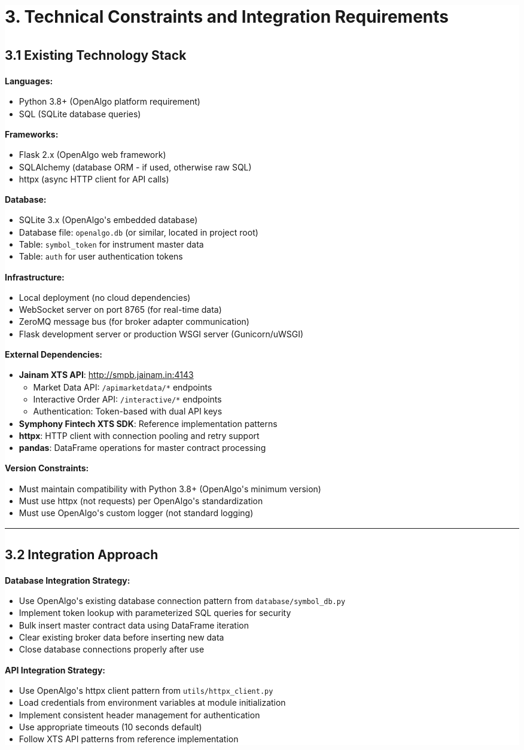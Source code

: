 # 3. Technical Constraints and Integration Requirements

## 3.1 Existing Technology Stack

**Languages:**
- Python 3.8+ (OpenAlgo platform requirement)
- SQL (SQLite database queries)

**Frameworks:**
- Flask 2.x (OpenAlgo web framework)
- SQLAlchemy (database ORM - if used, otherwise raw SQL)
- httpx (async HTTP client for API calls)

**Database:**
- SQLite 3.x (OpenAlgo's embedded database)
- Database file: `openalgo.db` (or similar, located in project root)
- Table: `symbol_token` for instrument master data
- Table: `auth` for user authentication tokens

**Infrastructure:**
- Local deployment (no cloud dependencies)
- WebSocket server on port 8765 (for real-time data)
- ZeroMQ message bus (for broker adapter communication)
- Flask development server or production WSGI server (Gunicorn/uWSGI)

**External Dependencies:**
- **Jainam XTS API**: http://smpb.jainam.in:4143
  - Market Data API: `/apimarketdata/*` endpoints
  - Interactive Order API: `/interactive/*` endpoints
  - Authentication: Token-based with dual API keys
- **Symphony Fintech XTS SDK**: Reference implementation patterns
- **httpx**: HTTP client with connection pooling and retry support
- **pandas**: DataFrame operations for master contract processing

**Version Constraints:**
- Must maintain compatibility with Python 3.8+ (OpenAlgo's minimum version)
- Must use httpx (not requests) per OpenAlgo's standardization
- Must use OpenAlgo's custom logger (not standard logging)

---

## 3.2 Integration Approach

**Database Integration Strategy:**
- Use OpenAlgo's existing database connection pattern from `database/symbol_db.py`
- Implement token lookup with parameterized SQL queries for security
- Bulk insert master contract data using DataFrame iteration
- Clear existing broker data before inserting new data
- Close database connections properly after use

**API Integration Strategy:**
- Use OpenAlgo's httpx client pattern from `utils/httpx_client.py`
- Load credentials from environment variables at module initialization
- Implement consistent header management for authentication
- Use appropriate timeouts (10 seconds default)
- Follow XTS API patterns from reference implementation

